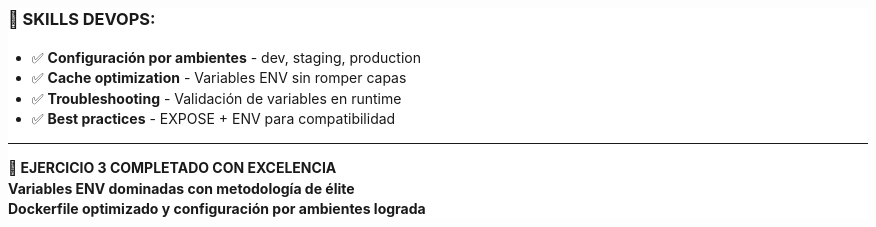 ### **🚀 SKILLS DEVOPS:**
- ✅ **Configuración por ambientes** - dev, staging, production
- ✅ **Cache optimization** - Variables ENV sin romper capas
- ✅ **Troubleshooting** - Validación de variables en runtime
- ✅ **Best practices** - EXPOSE + ENV para compatibilidad

---

**🎉 EJERCICIO 3 COMPLETADO CON EXCELENCIA**  
**Variables ENV dominadas con metodología de élite**  
**Dockerfile optimizado y configuración por ambientes lograda**
